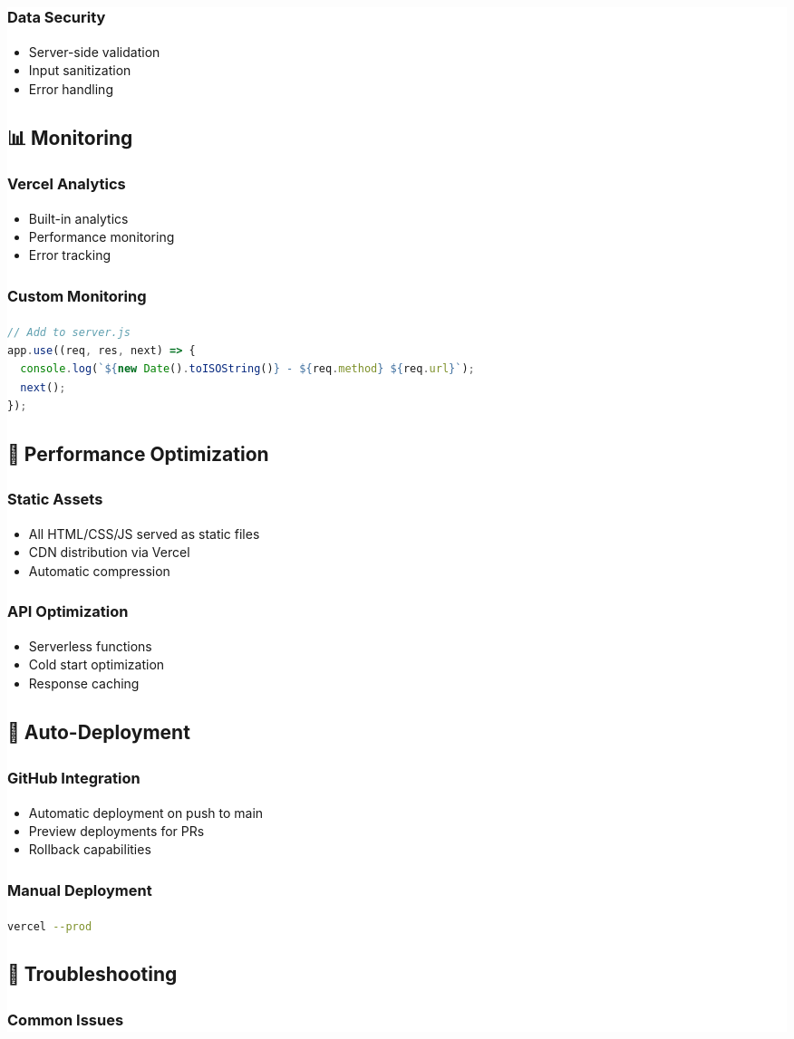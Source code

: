 ### Data Security
- Server-side validation
- Input sanitization
- Error handling

## 📊 Monitoring

### Vercel Analytics
- Built-in analytics
- Performance monitoring
- Error tracking

### Custom Monitoring
```javascript
// Add to server.js
app.use((req, res, next) => {
  console.log(`${new Date().toISOString()} - ${req.method} ${req.url}`);
  next();
});
```

## 🚀 Performance Optimization

### Static Assets
- All HTML/CSS/JS served as static files
- CDN distribution via Vercel
- Automatic compression

### API Optimization
- Serverless functions
- Cold start optimization
- Response caching

## 🔄 Auto-Deployment

### GitHub Integration
- Automatic deployment on push to main
- Preview deployments for PRs
- Rollback capabilities

### Manual Deployment
```bash
vercel --prod
```

## 🐛 Troubleshooting

### Common Issues
